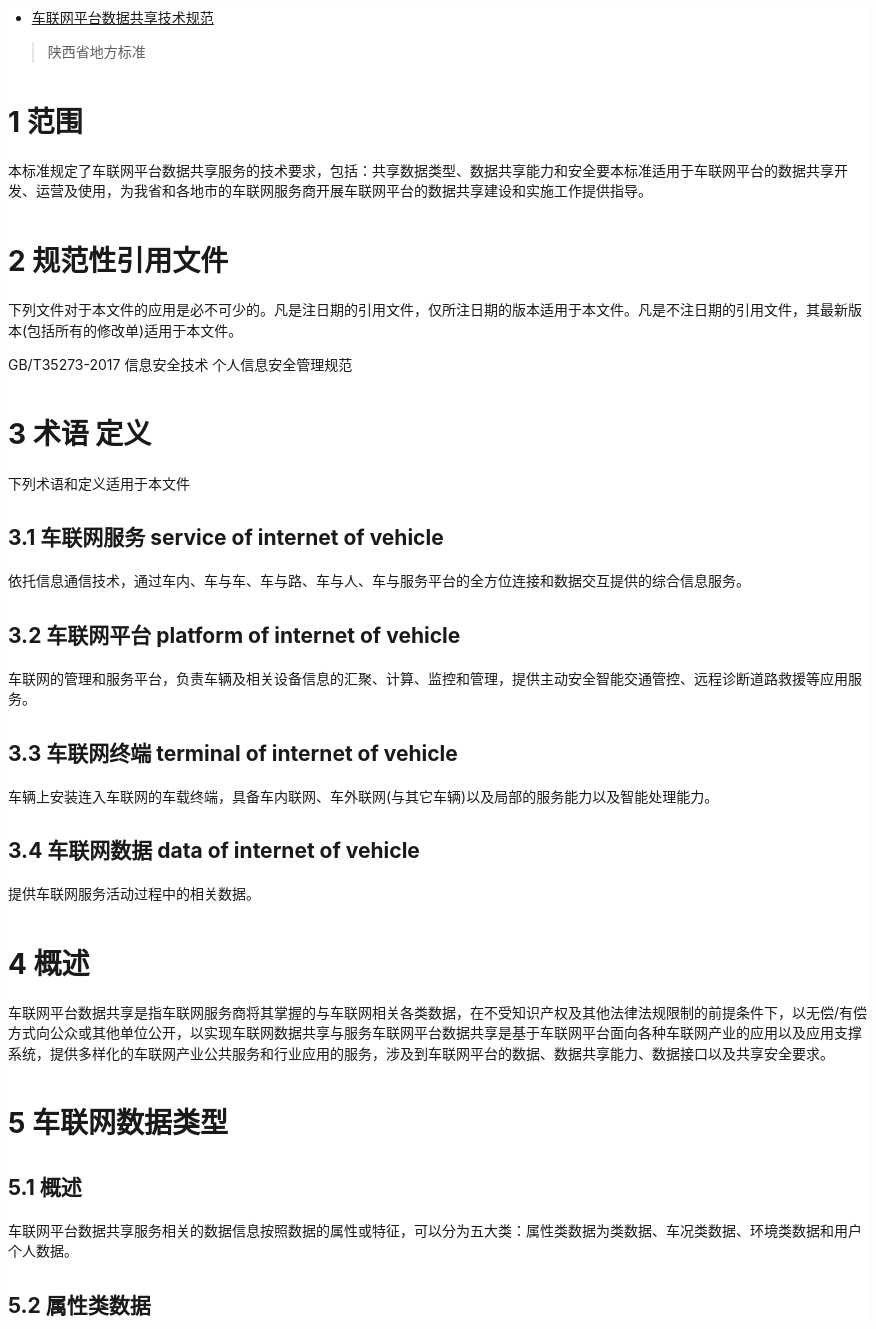 - [车联网平台数据共享技术规范](https：//www.doc88.com/p-0754851289110.html?r=1)

> 陕西省地方标准

# 1 范围

本标准规定了车联网平台数据共享服务的技术要求，包括：共享数据类型、数据共享能力和安全要本标准适用于车联网平台的数据共享开发、运营及使用，为我省和各地市的车联网服务商开展车联网平台的数据共享建设和实施工作提供指导。

# 2 规范性引用文件

下列文件对于本文件的应用是必不可少的。凡是注日期的引用文件，仅所注日期的版本适用于本文件。凡是不注日期的引用文件，其最新版本(包括所有的修改单)适用于本文件。

GB/T35273-2017	 信息安全技术 	个人信息安全管理规范

# 3 术语 定义

下列术语和定义适用于本文件

## 3.1 车联网服务 service of internet of vehicle

依托信息通信技术，通过车内、车与车、车与路、车与人、车与服务平台的全方位连接和数据交互提供的综合信息服务。

## 3.2 车联网平台 platform of internet of vehicle

车联网的管理和服务平台，负责车辆及相关设备信息的汇聚、计算、监控和管理，提供主动安全智能交通管控、远程诊断道路救援等应用服务。

## 3.3 车联网终端 terminal of internet of vehicle

车辆上安装连入车联网的车载终端，具备车内联网、车外联网(与其它车辆)以及局部的服务能力以及智能处理能力。

## 3.4 车联网数据 data of internet of vehicle

提供车联网服务活动过程中的相关数据。

# 4 概述

车联网平台数据共享是指车联网服务商将其掌握的与车联网相关各类数据，在不受知识产权及其他法律法规限制的前提条件下，以无偿/有偿方式向公众或其他单位公开，以实现车联网数据共享与服务车联网平台数据共享是基于车联网平台面向各种车联网产业的应用以及应用支撑系统，提供多样化的车联网产业公共服务和行业应用的服务，涉及到车联网平台的数据、数据共享能力、数据接口以及共享安全要求。

# 5 车联网数据类型

## 5.1 概述

车联网平台数据共享服务相关的数据信息按照数据的属性或特征，可以分为五大类：属性类数据为类数据、车况类数据、环境类数据和用户个人数据。

## 5.2 属性类数据
